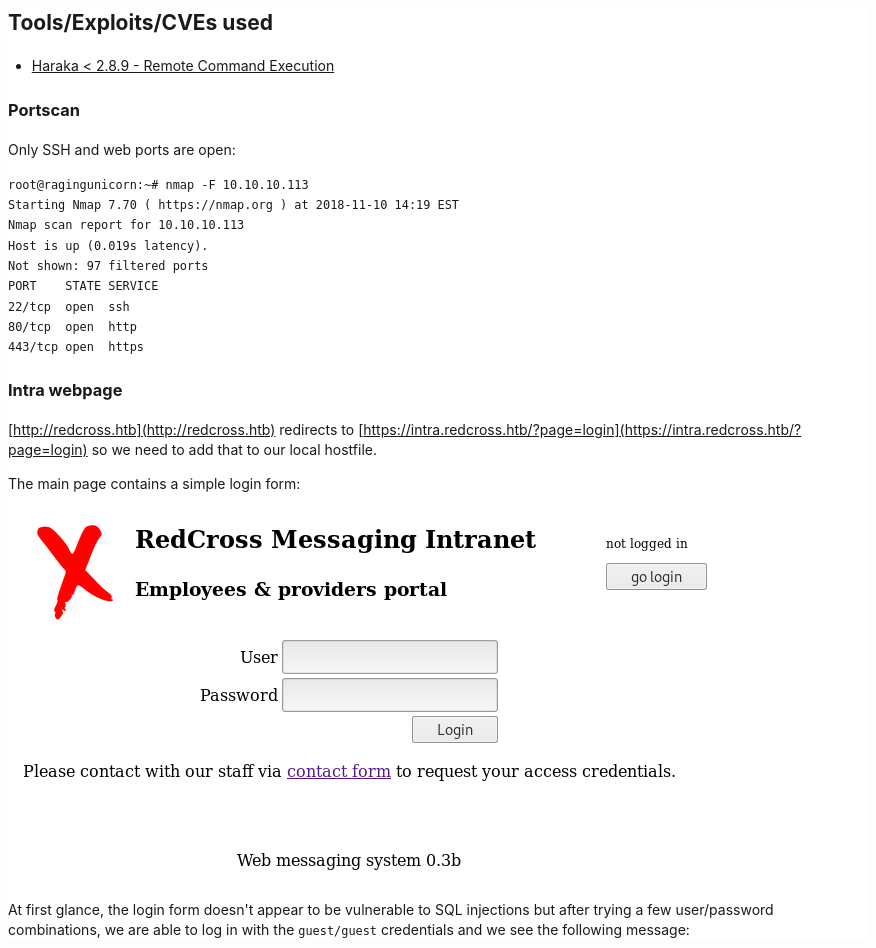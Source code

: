 ## Tools/Exploits/CVEs used

- [Haraka < 2.8.9 - Remote Command Execution](https://www.exploit-db.com/exploits/41162/)

### Portscan

Only SSH and web ports are open:

```
root@ragingunicorn:~# nmap -F 10.10.10.113
Starting Nmap 7.70 ( https://nmap.org ) at 2018-11-10 14:19 EST
Nmap scan report for 10.10.10.113
Host is up (0.019s latency).
Not shown: 97 filtered ports
PORT    STATE SERVICE
22/tcp  open  ssh
80/tcp  open  http
443/tcp open  https
```

### Intra webpage

[http://redcross.htb](http://redcross.htb) redirects to [https://intra.redcross.htb/?page=login](https://intra.redcross.htb/?page=login) so we need to add that to our local hostfile.

The main page contains a simple login form:

![](/assets/images/htb-writeup-redcross/redcross_login.png)

At first glance, the login form doesn't appear to be vulnerable to SQL injections but after trying a few user/password combinations, we are able to log in with the `guest/guest` credentials and we see the following message:
